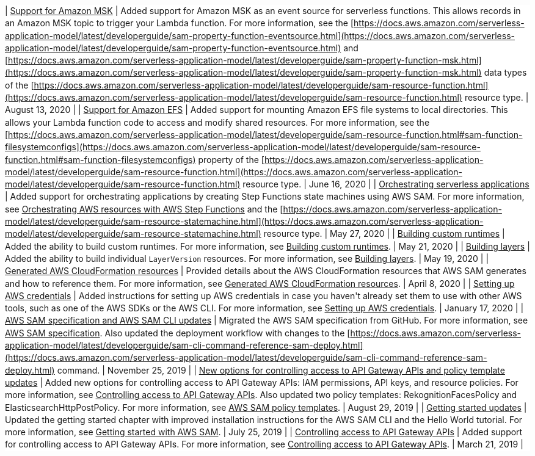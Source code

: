 | [Support for Amazon MSK](#doc-history) | Added support for Amazon MSK as an event source for serverless functions\. This allows records in an Amazon MSK topic to trigger your Lambda function\. For more information, see the [https://docs.aws.amazon.com/serverless-application-model/latest/developerguide/sam-property-function-eventsource.html](https://docs.aws.amazon.com/serverless-application-model/latest/developerguide/sam-property-function-eventsource.html) and [https://docs.aws.amazon.com/serverless-application-model/latest/developerguide/sam-property-function-msk.html](https://docs.aws.amazon.com/serverless-application-model/latest/developerguide/sam-property-function-msk.html) data types of the [https://docs.aws.amazon.com/serverless-application-model/latest/developerguide/sam-resource-function.html](https://docs.aws.amazon.com/serverless-application-model/latest/developerguide/sam-resource-function.html) resource type\. | August 13, 2020 | 
| [Support for Amazon EFS](#doc-history) | Added support for mounting Amazon EFS file systems to local directories\. This allows your Lambda function code to access and modify shared resources\. For more information, see the [https://docs.aws.amazon.com/serverless-application-model/latest/developerguide/sam-resource-function.html#sam-function-filesystemconfigs](https://docs.aws.amazon.com/serverless-application-model/latest/developerguide/sam-resource-function.html#sam-function-filesystemconfigs) property of the [https://docs.aws.amazon.com/serverless-application-model/latest/developerguide/sam-resource-function.html](https://docs.aws.amazon.com/serverless-application-model/latest/developerguide/sam-resource-function.html) resource type\. | June 16, 2020 | 
| [Orchestrating serverless applications](#doc-history) | Added support for orchestrating applications by creating Step Functions state machines using AWS SAM\. For more information, see [Orchestrating AWS resources with AWS Step Functions](https://docs.aws.amazon.com/serverless-application-model/latest/developerguide/serverless-step-functions-in-sam.html) and the [https://docs.aws.amazon.com/serverless-application-model/latest/developerguide/sam-resource-statemachine.html](https://docs.aws.amazon.com/serverless-application-model/latest/developerguide/sam-resource-statemachine.html) resource type\. | May 27, 2020 | 
| [Building custom runtimes](#doc-history) | Added the ability to build custom runtimes\. For more information, see [Building custom runtimes](https://docs.aws.amazon.com/serverless-application-model/latest/developerguide/building-custom-runtimes.html)\. | May 21, 2020 | 
| [Building layers](#doc-history) | Added the ability to build individual `LayerVersion` resources\. For more information, see [Building layers](https://docs.aws.amazon.com/serverless-application-model/latest/developerguide/building-layers.html)\. | May 19, 2020 | 
| [Generated AWS CloudFormation resources](#doc-history) | Provided details about the AWS CloudFormation resources that AWS SAM generates and how to reference them\. For more information, see [Generated AWS CloudFormation resources](https://docs.aws.amazon.com/serverless-application-model/latest/developerguide/sam-specification-generated-resources.html)\. | April 8, 2020 | 
| [Setting up AWS credentials](#doc-history) | Added instructions for setting up AWS credentials in case you haven't already set them to use with other AWS tools, such as one of the AWS SDKs or the AWS CLI\. For more information, see [Setting up AWS credentials](https://docs.aws.amazon.com/serverless-application-model/latest/developerguide/serverless-getting-started-set-up-credentials.html)\. | January 17, 2020 | 
| [AWS SAM specification and AWS SAM CLI updates](#doc-history) | Migrated the AWS SAM specification from GitHub\. For more information, see [AWS SAM specification](https://docs.aws.amazon.com/serverless-application-model/latest/developerguide/sam-specification.html)\. Also updated the deployment workflow with changes to the [https://docs.aws.amazon.com/serverless-application-model/latest/developerguide/sam-cli-command-reference-sam-deploy.html](https://docs.aws.amazon.com/serverless-application-model/latest/developerguide/sam-cli-command-reference-sam-deploy.html) command\. | November 25, 2019 | 
| [New options for controlling access to API Gateway APIs and policy template updates](#doc-history) | Added new options for controlling access to API Gateway APIs: IAM permissions, API keys, and resource policies\. For more information, see [Controlling access to API Gateway APIs](https://docs.aws.amazon.com/serverless-application-model/latest/developerguide/serverless-controlling-access-to-apis.html)\. Also updated two policy templates: RekognitionFacesPolicy and ElasticsearchHttpPostPolicy\. For more information, see [AWS SAM policy templates](https://docs.aws.amazon.com/serverless-application-model/latest/developerguide/serverless-policy-templates.html)\. | August 29, 2019 | 
| [Getting started updates](#doc-history) | Updated the getting started chapter with improved installation instructions for the AWS SAM CLI and the Hello World tutorial\. For more information, see [Getting started with AWS SAM](https://docs.aws.amazon.com/serverless-application-model/latest/developerguide/serverless-getting-started.html)\. | July 25, 2019 | 
| [Controlling access to API Gateway APIs](#doc-history) | Added support for controlling access to API Gateway APIs\. For more information, see [Controlling access to API Gateway APIs](https://docs.aws.amazon.com/serverless-application-model/latest/developerguide/serverless-controlling-access-to-apis.html)\. | March 21, 2019 | 